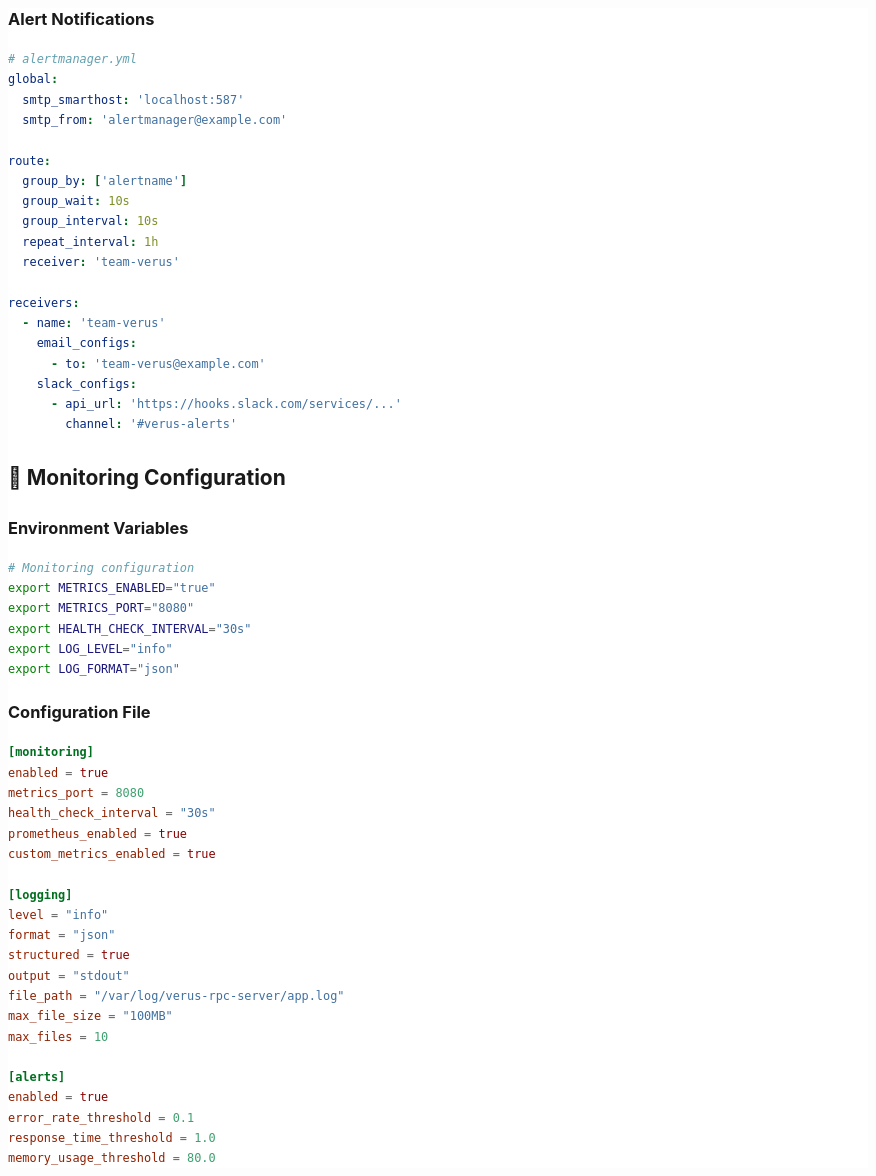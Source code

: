 ### Alert Notifications

```yaml
# alertmanager.yml
global:
  smtp_smarthost: 'localhost:587'
  smtp_from: 'alertmanager@example.com'

route:
  group_by: ['alertname']
  group_wait: 10s
  group_interval: 10s
  repeat_interval: 1h
  receiver: 'team-verus'

receivers:
  - name: 'team-verus'
    email_configs:
      - to: 'team-verus@example.com'
    slack_configs:
      - api_url: 'https://hooks.slack.com/services/...'
        channel: '#verus-alerts'
```

## 🔧 Monitoring Configuration

### Environment Variables

```bash
# Monitoring configuration
export METRICS_ENABLED="true"
export METRICS_PORT="8080"
export HEALTH_CHECK_INTERVAL="30s"
export LOG_LEVEL="info"
export LOG_FORMAT="json"
```

### Configuration File

```toml
[monitoring]
enabled = true
metrics_port = 8080
health_check_interval = "30s"
prometheus_enabled = true
custom_metrics_enabled = true

[logging]
level = "info"
format = "json"
structured = true
output = "stdout"
file_path = "/var/log/verus-rpc-server/app.log"
max_file_size = "100MB"
max_files = 10

[alerts]
enabled = true
error_rate_threshold = 0.1
response_time_threshold = 1.0
memory_usage_threshold = 80.0
```

